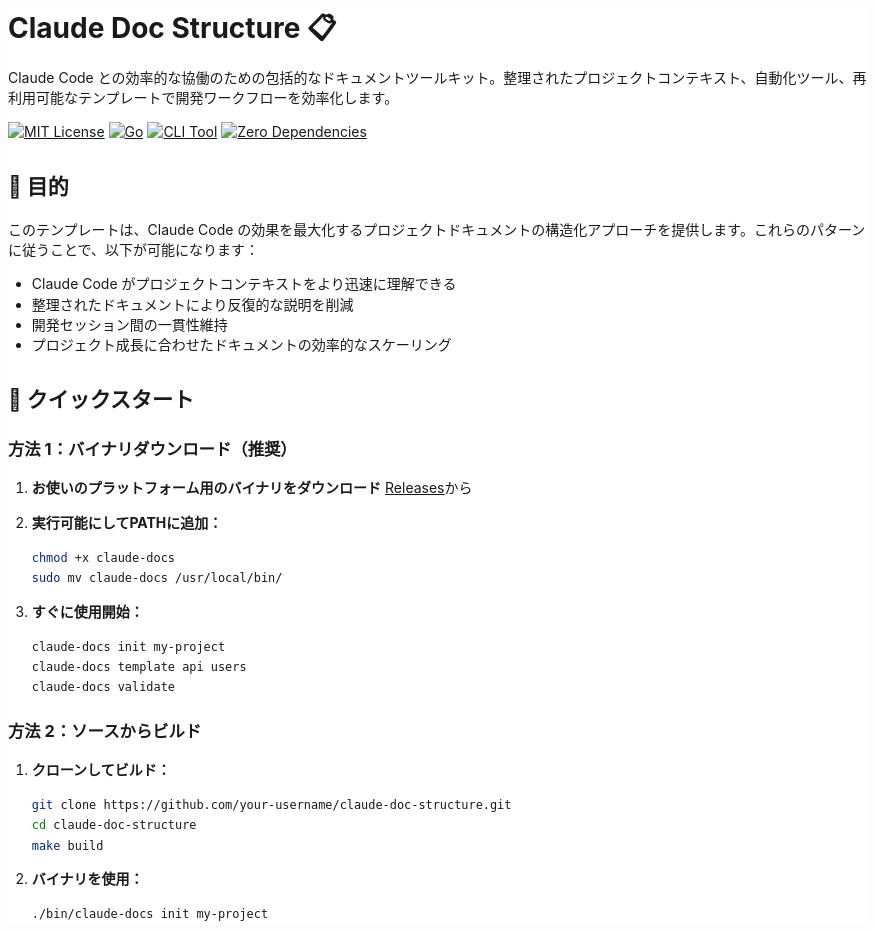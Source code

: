 # Claude Doc Structure 📋

Claude Code との効率的な協働のための包括的なドキュメントツールキット。整理されたプロジェクトコンテキスト、自動化ツール、再利用可能なテンプレートで開発ワークフローを効率化します。

[![MIT License](https://img.shields.io/badge/License-MIT-green.svg)](https://choosealicense.com/licenses/mit/)
[![Go](https://img.shields.io/badge/Go-1.21%2B-blue.svg)](https://golang.org/)
[![CLI Tool](https://img.shields.io/badge/CLI-Tool-brightgreen.svg)](https://github.com/your-username/claude-doc-structure)
[![Zero Dependencies](https://img.shields.io/badge/Dependencies-Zero-green.svg)]()

## 🎯 目的

このテンプレートは、Claude Code の効果を最大化するプロジェクトドキュメントの構造化アプローチを提供します。これらのパターンに従うことで、以下が可能になります：

- Claude Code がプロジェクトコンテキストをより迅速に理解できる
- 整理されたドキュメントにより反復的な説明を削減
- 開発セッション間の一貫性維持
- プロジェクト成長に合わせたドキュメントの効率的なスケーリング

## 🚀 クイックスタート

### 方法 1：バイナリダウンロード（推奨）

1. **お使いのプラットフォーム用のバイナリをダウンロード** [Releases](https://github.com/your-username/claude-doc-structure/releases)から

2. **実行可能にしてPATHに追加：**
   ```bash
   chmod +x claude-docs
   sudo mv claude-docs /usr/local/bin/
   ```

3. **すぐに使用開始：**
   ```bash
   claude-docs init my-project
   claude-docs template api users
   claude-docs validate
   ```

### 方法 2：ソースからビルド

1. **クローンしてビルド：**
   ```bash
   git clone https://github.com/your-username/claude-doc-structure.git
   cd claude-doc-structure
   make build
   ```

2. **バイナリを使用：**
   ```bash
   ./bin/claude-docs init my-project
   ```
